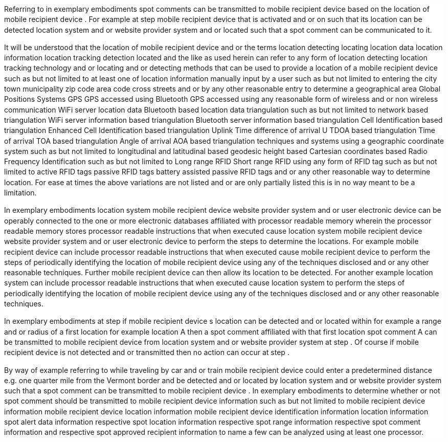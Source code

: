 Referring to in exemplary embodiments spot comments can be transmitted to mobile recipient device based on the location of mobile recipient device . For example at step mobile recipient device that is activated and or on such that its location can be detected location system and or website provider system and or located such that a spot comment can be communicated to it.

It will be understood that the location of mobile recipient device and or the terms location detecting locating location data location information location tracking detection located and the like as used herein can refer to any form of location detecting location tracking technology and or locating and or detecting methods that can be used to provide a location of a mobile recipient device such as but not limited to at least one of location information manually input by a user such as but not limited to entering the city town municipality zip code area code cross streets and or by any other reasonable entry to determine a geographical area Global Positions Systems GPS GPS accessed using Bluetooth GPS accessed using any reasonable form of wireless and or non wireless communication WiFi server location data Bluetooth based location data triangulation such as but not limited to network based triangulation WiFi server information based triangulation Bluetooth server information based triangulation Cell Identification based triangulation Enhanced Cell Identification based triangulation Uplink Time difference of arrival U TDOA based triangulation Time of arrival TOA based triangulation Angle of arrival AOA based triangulation techniques and systems using a geographic coordinate system such as but not limited to longitudinal and latitudinal based geodesic height based Cartesian coordinates based Radio Frequency Identification such as but not limited to Long range RFID Short range RFID using any form of RFID tag such as but not limited to active RFID tags passive RFID tags battery assisted passive RFID tags and or any other reasonable way to determine location. For ease at times the above variations are not listed and or are only partially listed this is in no way meant to be a limitation.

In exemplary embodiments location system mobile recipient device website provider system and or user electronic device can be operably connected to the one or more electronic databases affiliated with processor readable memory wherein the processor readable memory stores processor readable instructions that when executed cause location system mobile recipient device website provider system and or user electronic device to perform the steps to determine the locations. For example mobile recipient device can include processor readable instructions that when executed cause mobile recipient device to perform the steps of periodically identifying the location of mobile recipient device using any of the techniques disclosed and or any other reasonable techniques. Further mobile recipient device can then allow its location to be detected. For another example location system can include processor readable instructions that when executed cause location system to perform the steps of periodically identifying the location of mobile recipient device using any of the techniques disclosed and or any other reasonable techniques.

In exemplary embodiments at step if mobile recipient device s location can be detected and or located within for example a range and or radius of a first location for example location A then a spot comment affiliated with that first location spot comment A can be transmitted to mobile recipient device from location system and or website provider system at step . Of course if mobile recipient device is not detected and or transmitted then no action can occur at step .

By way of example referring to while traveling by car and or train mobile recipient device could enter a predetermined distance e.g. one quarter mile from the Vermont border and be detected and or located by location system and or website provider system such that a spot comment can be transmitted to mobile recipient device . In exemplary embodiments to determine whether or not spot comment should be transmitted to mobile recipient device information such as but not limited to mobile recipient device information mobile recipient device location information mobile recipient device identification information location information spot alert data information respective spot location information respective spot range information respective spot comment information and respective spot approved recipient information to name a few can be analyzed using at least one processor.
